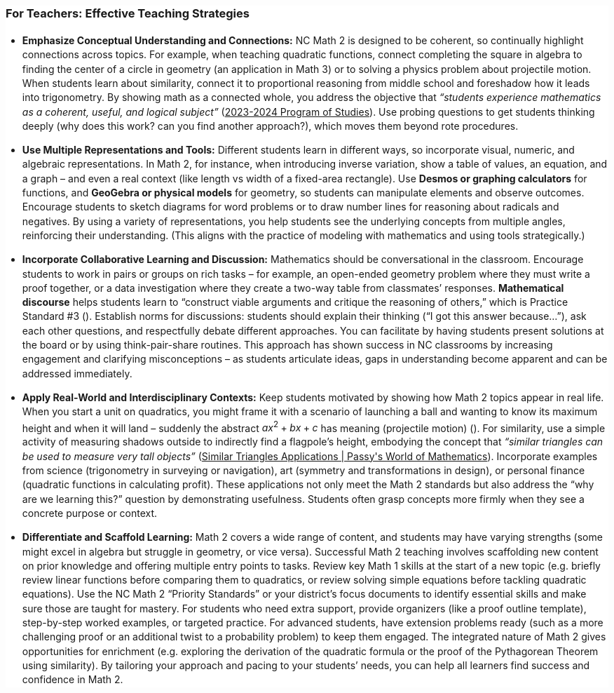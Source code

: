 ### For Teachers: Effective Teaching Strategies  
- **Emphasize Conceptual Understanding and Connections:** NC Math 2 is designed to be coherent, so continually highlight connections across topics. For example, when teaching quadratic functions, connect completing the square in algebra to finding the center of a circle in geometry (an application in Math 3) or to solving a physics problem about projectile motion. When students learn about similarity, connect it to proportional reasoning from middle school and foreshadow how it leads into trigonometry. By showing math as a connected whole, you address the objective that *“students experience mathematics as a coherent, useful, and logical subject”* ([2023-2024 Program of Studies](https://content.myconnectsuite.com/api/documents/568093583a784b10a48b3f1da75f98cb#:~:text=problem%20solving%20through%20the%20use,with%20the%20content%20standards%2C%20require)). Use probing questions to get students thinking deeply (why does this work? can you find another approach?), which moves them beyond rote procedures. 

- **Use Multiple Representations and Tools:** Different students learn in different ways, so incorporate visual, numeric, and algebraic representations. In Math 2, for instance, when introducing inverse variation, show a table of values, an equation, and a graph – and even a real context (like length vs width of a fixed-area rectangle). Use **Desmos or graphing calculators** for functions, and **GeoGebra or physical models** for geometry, so students can manipulate elements and observe outcomes. Encourage students to sketch diagrams for word problems or to draw number lines for reasoning about radicals and negatives. By using a variety of representations, you help students see the underlying concepts from multiple angles, reinforcing their understanding. (This aligns with the practice of modeling with mathematics and using tools strategically.) 

- **Incorporate Collaborative Learning and Discussion:** Mathematics should be conversational in the classroom. Encourage students to work in pairs or groups on rich tasks – for example, an open-ended geometry problem where they must write a proof together, or a data investigation where they create a two-way table from classmates’ responses. **Mathematical discourse** helps students learn to “construct viable arguments and critique the reasoning of others,” which is Practice Standard #3 ([](https://www.dpi.nc.gov/documents/cte/curriculum/languagearts/scos/current/2017-ncscos-math-2-mathematics/open#:~:text=1,Model%20with%20mathematics)). Establish norms for discussions: students should explain their thinking (“I got this answer because…”), ask each other questions, and respectfully debate different approaches. You can facilitate by having students present solutions at the board or by using think-pair-share routines. This approach has shown success in NC classrooms by increasing engagement and clarifying misconceptions – as students articulate ideas, gaps in understanding become apparent and can be addressed immediately. 

- **Apply Real-World and Interdisciplinary Contexts:** Keep students motivated by showing how Math 2 topics appear in real life. When you start a unit on quadratics, you might frame it with a scenario of launching a ball and wanting to know its maximum height and when it will land – suddenly the abstract $ax^2+bx+c$ has meaning (projectile motion) ([](https://www.nc2ml.org/wp-content/uploads/2018/07/Instr_Frameworks_HS_Complete_No-Feedback.pdf#:~:text=20%20Days%20Block%20Schedule%20September,form%20of%20a%20quadratic%20function)). For similarity, use a simple activity of measuring shadows outside to indirectly find a flagpole’s height, embodying the concept that *“similar triangles can be used to measure very tall objects”* ([Similar Triangles Applications | Passy's World of Mathematics](http://passyworldofmathematics.com/similar-triangles-applications/#:~:text=Similar%20Triangles%20can%20also%20be,buildings%2C%20and%20mobile%20phone%20towers)). Incorporate examples from science (trigonometry in surveying or navigation), art (symmetry and transformations in design), or personal finance (quadratic functions in calculating profit). These applications not only meet the Math 2 standards but also address the “why are we learning this?” question by demonstrating usefulness. Students often grasp concepts more firmly when they see a concrete purpose or context.  

- **Differentiate and Scaffold Learning:** Math 2 covers a wide range of content, and students may have varying strengths (some might excel in algebra but struggle in geometry, or vice versa). Successful Math 2 teaching involves scaffolding new content on prior knowledge and offering multiple entry points to tasks. Review key Math 1 skills at the start of a new topic (e.g. briefly review linear functions before comparing them to quadratics, or review solving simple equations before tackling quadratic equations). Use the NC Math 2 “Priority Standards” or your district’s focus documents to identify essential skills and make sure those are taught for mastery. For students who need extra support, provide organizers (like a proof outline template), step-by-step worked examples, or targeted practice. For advanced students, have extension problems ready (such as a more challenging proof or an additional twist to a probability problem) to keep them engaged. The integrated nature of Math 2 gives opportunities for enrichment (e.g. exploring the derivation of the quadratic formula or the proof of the Pythagorean Theorem using similarity). By tailoring your approach and pacing to your students’ needs, you can help all learners find success and confidence in Math 2. 

